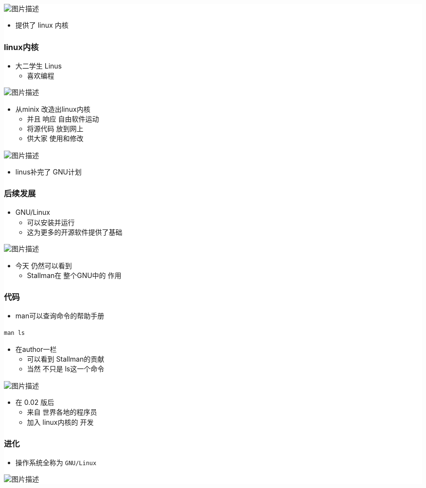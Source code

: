 ![图片描述](https://doc.shiyanlou.com/courses/uid1190679-20240211-1707655760640)

- 提供了 linux 内核

### linux内核

- 大二学生 Linus
	- 喜欢编程

![图片描述](https://doc.shiyanlou.com/courses/uid1190679-20240211-1707657354480)

- 从minix 改造出linux内核
	- 并且 响应 自由软件运动
	- 将源代码 放到网上 
	- 供大家 使用和修改

![图片描述](https://doc.shiyanlou.com/courses/uid1190679-20240311-1710124073788)

- linus补完了 GNU计划

### 后续发展

- GNU/Linux
	- 可以安装并运行
	- 这为更多的开源软件提供了基础

![图片描述](https://doc.shiyanlou.com/courses/uid1190679-20240211-1707657367506)

- 今天 仍然可以看到
	- Stallman在 整个GNU中的 作用

### 代码

- man可以查询命令的帮助手册

```
man ls
```

- 在author一栏
	- 可以看到 Stallman的贡献
	- 当然 不只是 ls这一个命令

![图片描述](https://doc.shiyanlou.com/courses/uid1190679-20231203-1701596943036)

- 在 0.02 版后
	- 来自 世界各地的程序员 
	- 加入 linux内核的 开发

### 进化

- 操作系统全称为 `GNU/Linux` 

![图片描述](https://doc.shiyanlou.com/courses/uid1190679-20230531-1685515780436)
